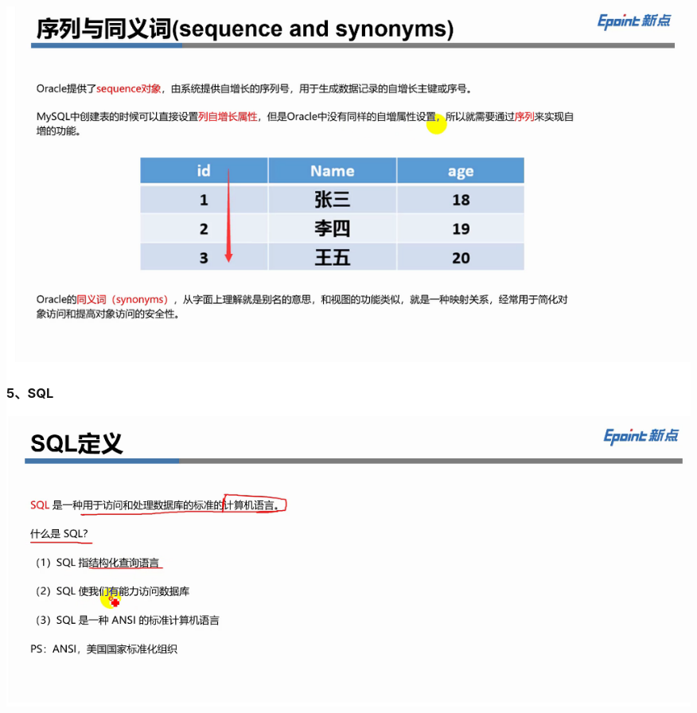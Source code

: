 ![image-20220517211200921](https://raw.githubusercontent.com/tyangjian/picture/main/sqle/202210171218209.png)

### 5、SQL

![image-20220517211242070](https://raw.githubusercontent.com/tyangjian/picture/main/sqle/202210171217976.png)
